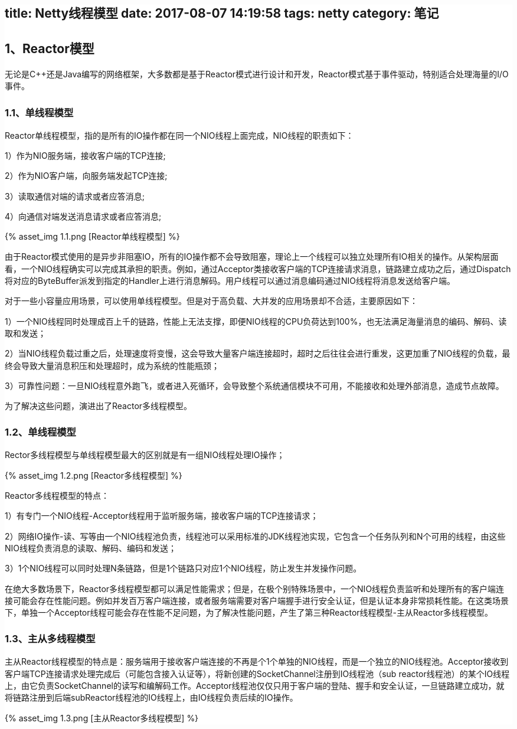 title: Netty线程模型
date: 2017-08-07 14:19:58
tags: netty
category: 笔记
---
## 1、Reactor模型
无论是C++还是Java编写的网络框架，大多数都是基于Reactor模式进行设计和开发，Reactor模式基于事件驱动，特别适合处理海量的I/O事件。
### 1.1、单线程模型
Reactor单线程模型，指的是所有的IO操作都在同一个NIO线程上面完成，NIO线程的职责如下：

1）作为NIO服务端，接收客户端的TCP连接;

2）作为NIO客户端，向服务端发起TCP连接;

3）读取通信对端的请求或者应答消息;

4）向通信对端发送消息请求或者应答消息;

{% asset_img 1.1.png [Reactor单线程模型] %}

由于Reactor模式使用的是异步非阻塞IO，所有的IO操作都不会导致阻塞，理论上一个线程可以独立处理所有IO相关的操作。从架构层面看，一个NIO线程确实可以完成其承担的职责。例如，通过Acceptor类接收客户端的TCP连接请求消息，链路建立成功之后，通过Dispatch将对应的ByteBuffer派发到指定的Handler上进行消息解码。用户线程可以通过消息编码通过NIO线程将消息发送给客户端。

对于一些小容量应用场景，可以使用单线程模型。但是对于高负载、大并发的应用场景却不合适，主要原因如下：

1）一个NIO线程同时处理成百上千的链路，性能上无法支撑，即便NIO线程的CPU负荷达到100%，也无法满足海量消息的编码、解码、读取和发送；

2）当NIO线程负载过重之后，处理速度将变慢，这会导致大量客户端连接超时，超时之后往往会进行重发，这更加重了NIO线程的负载，最终会导致大量消息积压和处理超时，成为系统的性能瓶颈；

3）可靠性问题：一旦NIO线程意外跑飞，或者进入死循环，会导致整个系统通信模块不可用，不能接收和处理外部消息，造成节点故障。

为了解决这些问题，演进出了Reactor多线程模型。

### 1.2、单线程模型
Rector多线程模型与单线程模型最大的区别就是有一组NIO线程处理IO操作；

{% asset_img 1.2.png [Reactor多线程模型] %}

Reactor多线程模型的特点：

1）有专门一个NIO线程-Acceptor线程用于监听服务端，接收客户端的TCP连接请求；

2）网络IO操作-读、写等由一个NIO线程池负责，线程池可以采用标准的JDK线程池实现，它包含一个任务队列和N个可用的线程，由这些NIO线程负责消息的读取、解码、编码和发送；

3）1个NIO线程可以同时处理N条链路，但是1个链路只对应1个NIO线程，防止发生并发操作问题。

在绝大多数场景下，Reactor多线程模型都可以满足性能需求；但是，在极个别特殊场景中，一个NIO线程负责监听和处理所有的客户端连接可能会存在性能问题。例如并发百万客户端连接，或者服务端需要对客户端握手进行安全认证，但是认证本身非常损耗性能。在这类场景下，单独一个Acceptor线程可能会存在性能不足问题，为了解决性能问题，产生了第三种Reactor线程模型-主从Reactor多线程模型。

### 1.3、主从多线程模型
主从Reactor线程模型的特点是：服务端用于接收客户端连接的不再是个1个单独的NIO线程，而是一个独立的NIO线程池。Acceptor接收到客户端TCP连接请求处理完成后（可能包含接入认证等），将新创建的SocketChannel注册到IO线程池（sub reactor线程池）的某个IO线程上，由它负责SocketChannel的读写和编解码工作。Acceptor线程池仅仅只用于客户端的登陆、握手和安全认证，一旦链路建立成功，就将链路注册到后端subReactor线程池的IO线程上，由IO线程负责后续的IO操作。

{% asset_img 1.3.png [主从Reactor多线程模型] %}
